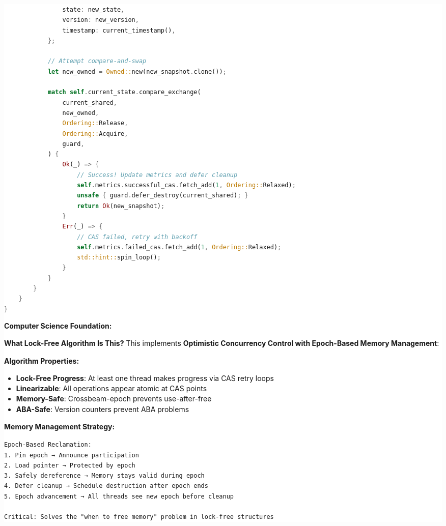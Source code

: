 ```rust
                state: new_state,
                version: new_version,
                timestamp: current_timestamp(),
            };

            // Attempt compare-and-swap
            let new_owned = Owned::new(new_snapshot.clone());
            
            match self.current_state.compare_exchange(
                current_shared,
                new_owned,
                Ordering::Release,
                Ordering::Acquire,
                guard,
            ) {
                Ok(_) => {
                    // Success! Update metrics and defer cleanup
                    self.metrics.successful_cas.fetch_add(1, Ordering::Relaxed);
                    unsafe { guard.defer_destroy(current_shared); }
                    return Ok(new_snapshot);
                }
                Err(_) => {
                    // CAS failed, retry with backoff
                    self.metrics.failed_cas.fetch_add(1, Ordering::Relaxed);
                    std::hint::spin_loop();
                }
            }
        }
    }
}
```

**Computer Science Foundation:**

**What Lock-Free Algorithm Is This?**
This implements **Optimistic Concurrency Control with Epoch-Based Memory Management**:

**Algorithm Properties:**
- **Lock-Free Progress**: At least one thread makes progress via CAS retry loops
- **Linearizable**: All operations appear atomic at CAS points
- **Memory-Safe**: Crossbeam-epoch prevents use-after-free
- **ABA-Safe**: Version counters prevent ABA problems

**Memory Management Strategy:**
```
Epoch-Based Reclamation:
1. Pin epoch → Announce participation
2. Load pointer → Protected by epoch
3. Safely dereference → Memory stays valid during epoch
4. Defer cleanup → Schedule destruction after epoch ends
5. Epoch advancement → All threads see new epoch before cleanup

Critical: Solves the "when to free memory" problem in lock-free structures
```
